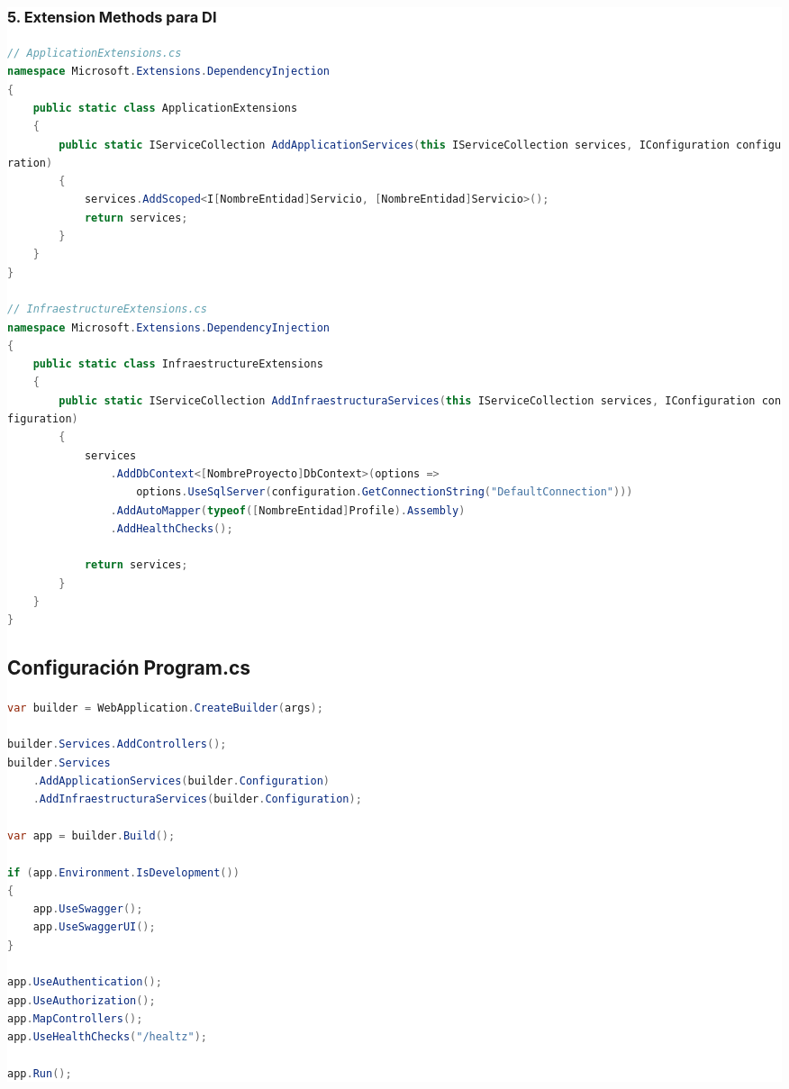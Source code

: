 ### 5. Extension Methods para DI
```csharp
// ApplicationExtensions.cs
namespace Microsoft.Extensions.DependencyInjection
{
    public static class ApplicationExtensions
    {
        public static IServiceCollection AddApplicationServices(this IServiceCollection services, IConfiguration configuration)
        {
            services.AddScoped<I[NombreEntidad]Servicio, [NombreEntidad]Servicio>();
            return services;
        }
    }
}

// InfraestructureExtensions.cs
namespace Microsoft.Extensions.DependencyInjection
{
    public static class InfraestructureExtensions
    {
        public static IServiceCollection AddInfraestructuraServices(this IServiceCollection services, IConfiguration configuration)
        {
            services
                .AddDbContext<[NombreProyecto]DbContext>(options => 
                    options.UseSqlServer(configuration.GetConnectionString("DefaultConnection")))
                .AddAutoMapper(typeof([NombreEntidad]Profile).Assembly)
                .AddHealthChecks();
            
            return services;
        }
    }
}
```

## Configuración Program.cs
```csharp
var builder = WebApplication.CreateBuilder(args);

builder.Services.AddControllers();
builder.Services
    .AddApplicationServices(builder.Configuration)
    .AddInfraestructuraServices(builder.Configuration);

var app = builder.Build();

if (app.Environment.IsDevelopment())
{
    app.UseSwagger();
    app.UseSwaggerUI();
}

app.UseAuthentication();
app.UseAuthorization();
app.MapControllers();
app.UseHealthChecks("/healtz");

app.Run();
```
